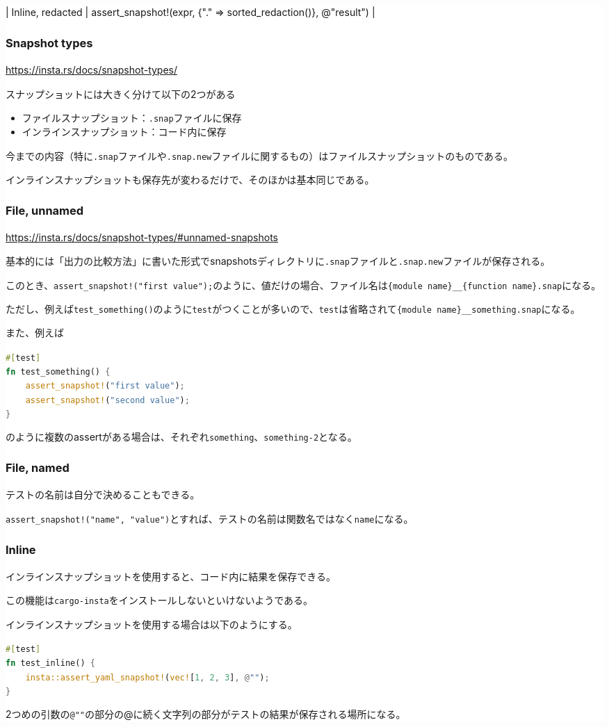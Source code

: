 | Inline, redacted | assert_snapshot!(expr, {"." => sorted_redaction()}, @"result") |

### Snapshot types

https://insta.rs/docs/snapshot-types/

スナップショットには大きく分けて以下の2つがある

- ファイルスナップショット：`.snap`ファイルに保存
- インラインスナップショット：コード内に保存

今までの内容（特に`.snap`ファイルや`.snap.new`ファイルに関するもの）はファイルスナップショットのものである。

インラインスナップショットも保存先が変わるだけで、そのほかは基本同じである。

### File, unnamed

https://insta.rs/docs/snapshot-types/#unnamed-snapshots

基本的には「出力の比較方法」に書いた形式でsnapshotsディレクトリに`.snap`ファイルと`.snap.new`ファイルが保存される。

このとき、`assert_snapshot!("first value");`のように、値だけの場合、ファイル名は`{module name}__{function name}.snap`になる。

ただし、例えば`test_something()`のように`test`がつくことが多いので、`test`は省略されて`{module name}__something.snap`になる。

また、例えば

```rust
#[test]
fn test_something() {
    assert_snapshot!("first value");
    assert_snapshot!("second value");
}
```

のように複数のassertがある場合は、それぞれ`something`、`something-2`となる。

### File, named

テストの名前は自分で決めることもできる。

`assert_snapshot!("name", "value")`とすれば、テストの名前は関数名ではなく`name`になる。

### Inline

インラインスナップショットを使用すると、コード内に結果を保存できる。

この機能は`cargo-insta`をインストールしないといけないようである。

インラインスナップショットを使用する場合は以下のようにする。

```rust
#[test]
fn test_inline() {
    insta::assert_yaml_snapshot!(vec![1, 2, 3], @"");
}
```

2つめの引数の`@""`の部分の@に続く文字列の部分がテストの結果が保存される場所になる。
